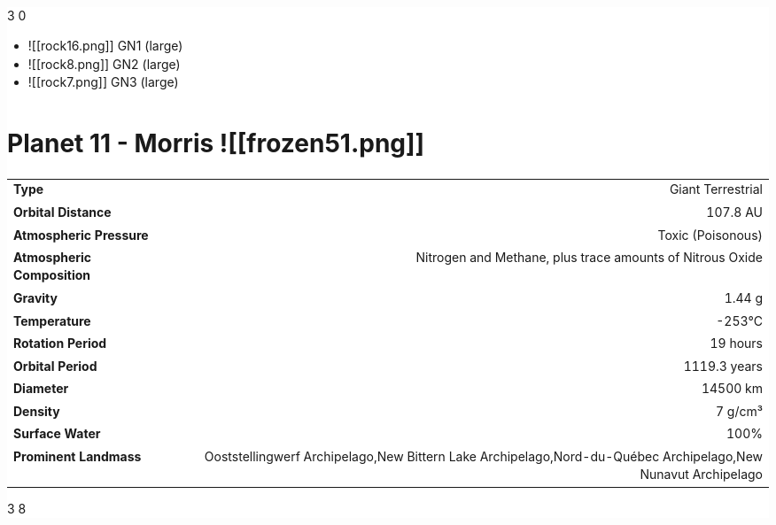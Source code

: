 

3
0

- ![[rock16.png]] GN1 (large)
- ![[rock8.png]] GN2 (large)
- ![[rock7.png]] GN3 (large)


# Planet 11 - Morris ![[frozen51.png]]
|                             |                           |
| --------------------------- | -------------------------:|
| **Type**                    |             Giant Terrestrial |
| **Orbital Distance**        |   107.8 AU |
| **Atmospheric Pressure**    |       Toxic (Poisonous) |
| **Atmospheric Composition** |      Nitrogen and Methane, plus trace amounts of Nitrous Oxide |
| **Gravity**                 |        1.44 g |
| **Temperature**             |    -253°C |
| **Rotation Period**         |  19 hours |
| **Orbital Period** | 1119.3 years |
| **Diameter**                |      14500 km | 
| **Density**                 |    7 g/cm³ |
| **Surface Water**           |           100% | 
| **Prominent Landmass**      |         Ooststellingwerf Archipelago,New Bittern Lake Archipelago,Nord-du-Québec Archipelago,New Nunavut Archipelago | 



3
8



